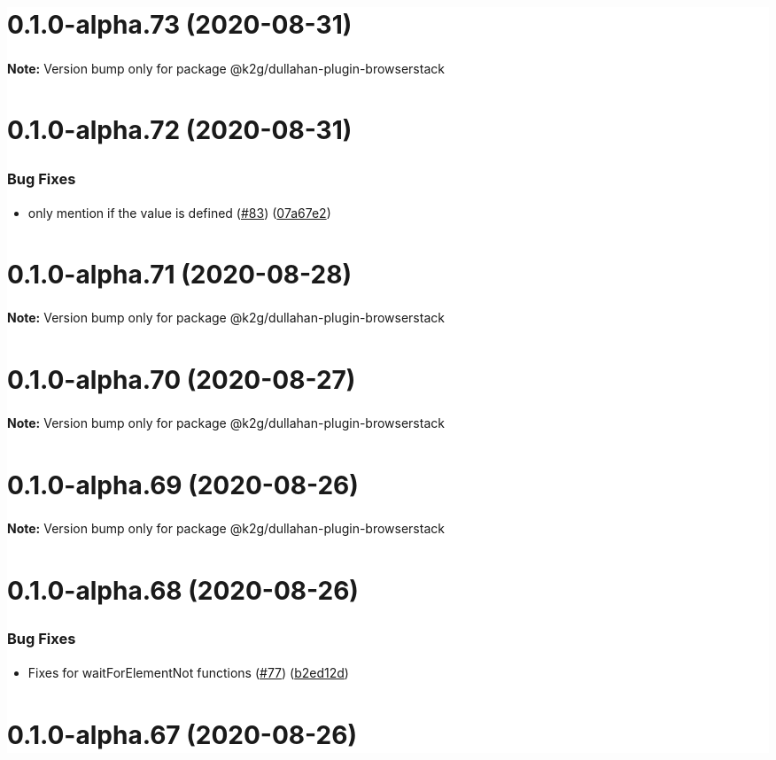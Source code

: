 

# 0.1.0-alpha.73 (2020-08-31)

**Note:** Version bump only for package @k2g/dullahan-plugin-browserstack





# 0.1.0-alpha.72 (2020-08-31)


### Bug Fixes

* only mention if the value is defined ([#83](https://github.com/Kaartje2go/Dullahan/issues/83)) ([07a67e2](https://github.com/Kaartje2go/Dullahan/commit/07a67e20ee60701cc97fced5055fa7ff41f80c11))





# 0.1.0-alpha.71 (2020-08-28)

**Note:** Version bump only for package @k2g/dullahan-plugin-browserstack





# 0.1.0-alpha.70 (2020-08-27)

**Note:** Version bump only for package @k2g/dullahan-plugin-browserstack





# 0.1.0-alpha.69 (2020-08-26)

**Note:** Version bump only for package @k2g/dullahan-plugin-browserstack





# 0.1.0-alpha.68 (2020-08-26)


### Bug Fixes

* Fixes for waitForElementNot functions ([#77](https://github.com/Kaartje2go/Dullahan/issues/77)) ([b2ed12d](https://github.com/Kaartje2go/Dullahan/commit/b2ed12da43b8637e2f8e68d5bed2204cad8289e8))





# 0.1.0-alpha.67 (2020-08-26)
